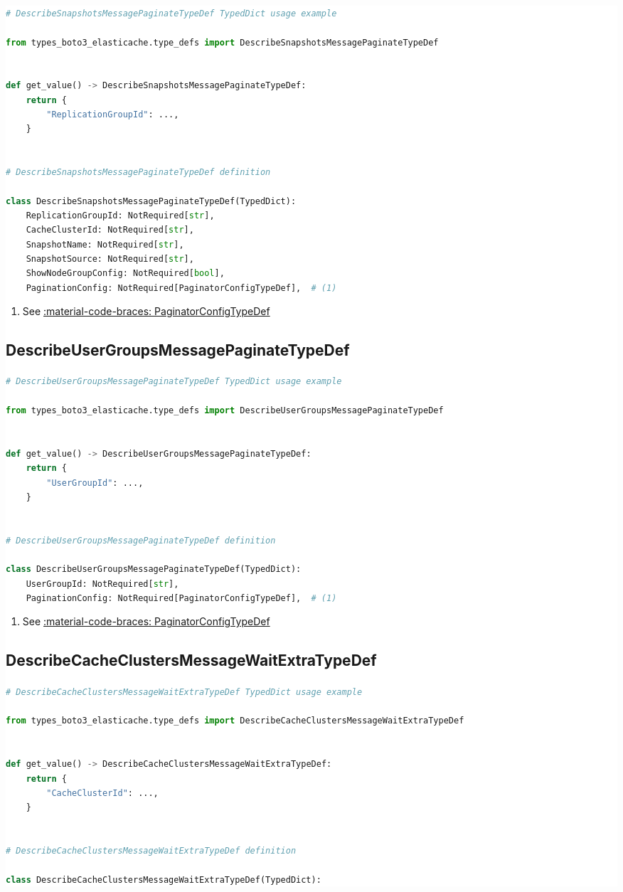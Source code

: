 ```python
# DescribeSnapshotsMessagePaginateTypeDef TypedDict usage example

from types_boto3_elasticache.type_defs import DescribeSnapshotsMessagePaginateTypeDef


def get_value() -> DescribeSnapshotsMessagePaginateTypeDef:
    return {
        "ReplicationGroupId": ...,
    }


# DescribeSnapshotsMessagePaginateTypeDef definition

class DescribeSnapshotsMessagePaginateTypeDef(TypedDict):
    ReplicationGroupId: NotRequired[str],
    CacheClusterId: NotRequired[str],
    SnapshotName: NotRequired[str],
    SnapshotSource: NotRequired[str],
    ShowNodeGroupConfig: NotRequired[bool],
    PaginationConfig: NotRequired[PaginatorConfigTypeDef],  # (1)
```

1. See [:material-code-braces: PaginatorConfigTypeDef](./type_defs.md#paginatorconfigtypedef)

## DescribeUserGroupsMessagePaginateTypeDef

```python
# DescribeUserGroupsMessagePaginateTypeDef TypedDict usage example

from types_boto3_elasticache.type_defs import DescribeUserGroupsMessagePaginateTypeDef


def get_value() -> DescribeUserGroupsMessagePaginateTypeDef:
    return {
        "UserGroupId": ...,
    }


# DescribeUserGroupsMessagePaginateTypeDef definition

class DescribeUserGroupsMessagePaginateTypeDef(TypedDict):
    UserGroupId: NotRequired[str],
    PaginationConfig: NotRequired[PaginatorConfigTypeDef],  # (1)
```

1. See [:material-code-braces: PaginatorConfigTypeDef](./type_defs.md#paginatorconfigtypedef)

## DescribeCacheClustersMessageWaitExtraTypeDef

```python
# DescribeCacheClustersMessageWaitExtraTypeDef TypedDict usage example

from types_boto3_elasticache.type_defs import DescribeCacheClustersMessageWaitExtraTypeDef


def get_value() -> DescribeCacheClustersMessageWaitExtraTypeDef:
    return {
        "CacheClusterId": ...,
    }


# DescribeCacheClustersMessageWaitExtraTypeDef definition

class DescribeCacheClustersMessageWaitExtraTypeDef(TypedDict):
```
